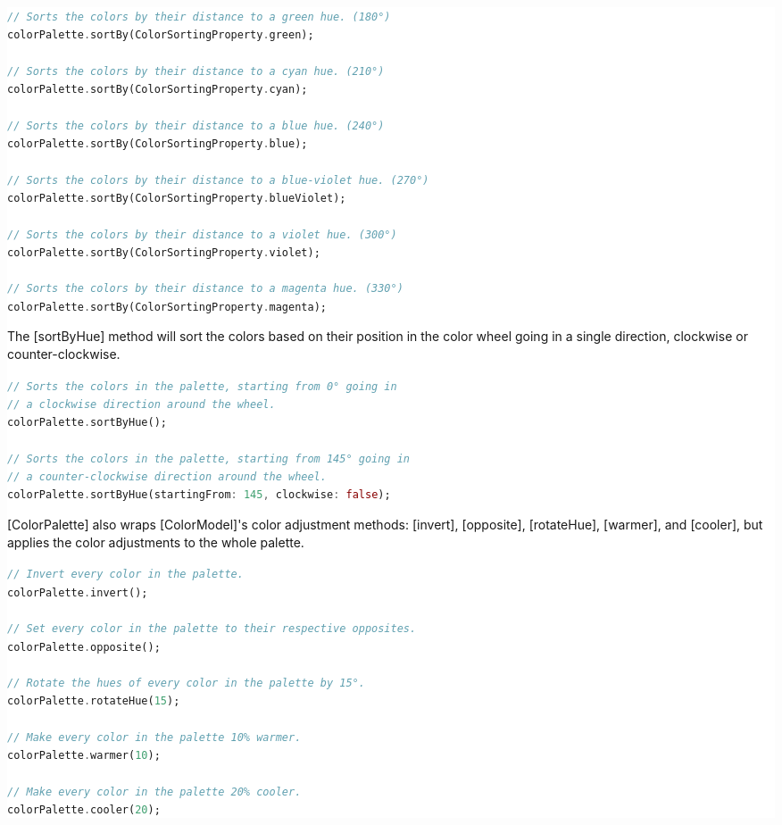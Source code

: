 ```dart
// Sorts the colors by their distance to a green hue. (180°)
colorPalette.sortBy(ColorSortingProperty.green);

// Sorts the colors by their distance to a cyan hue. (210°)
colorPalette.sortBy(ColorSortingProperty.cyan);

// Sorts the colors by their distance to a blue hue. (240°)
colorPalette.sortBy(ColorSortingProperty.blue);

// Sorts the colors by their distance to a blue-violet hue. (270°)
colorPalette.sortBy(ColorSortingProperty.blueViolet);

// Sorts the colors by their distance to a violet hue. (300°)
colorPalette.sortBy(ColorSortingProperty.violet);

// Sorts the colors by their distance to a magenta hue. (330°)
colorPalette.sortBy(ColorSortingProperty.magenta);
```

The [sortByHue] method will sort the colors based on their position in the
color wheel going in a single direction, clockwise or counter-clockwise.

```dart
// Sorts the colors in the palette, starting from 0° going in
// a clockwise direction around the wheel.
colorPalette.sortByHue();

// Sorts the colors in the palette, starting from 145° going in
// a counter-clockwise direction around the wheel.
colorPalette.sortByHue(startingFrom: 145, clockwise: false);
```

[ColorPalette] also wraps [ColorModel]'s color adjustment methods: [invert],
[opposite], [rotateHue], [warmer], and [cooler], but applies the color
adjustments to the whole palette.

```dart
// Invert every color in the palette.
colorPalette.invert();

// Set every color in the palette to their respective opposites.
colorPalette.opposite();

// Rotate the hues of every color in the palette by 15°.
colorPalette.rotateHue(15);

// Make every color in the palette 10% warmer.
colorPalette.warmer(10);

// Make every color in the palette 20% cooler.
colorPalette.cooler(20);
```
